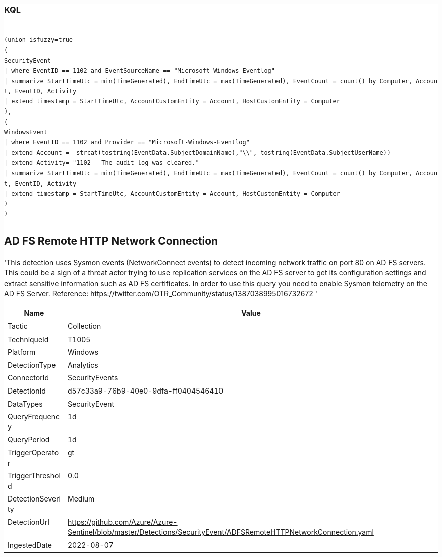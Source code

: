 ### KQL
```kql

(union isfuzzy=true
(
SecurityEvent
| where EventID == 1102 and EventSourceName == "Microsoft-Windows-Eventlog" 
| summarize StartTimeUtc = min(TimeGenerated), EndTimeUtc = max(TimeGenerated), EventCount = count() by Computer, Account, EventID, Activity
| extend timestamp = StartTimeUtc, AccountCustomEntity = Account, HostCustomEntity = Computer
),
(
WindowsEvent
| where EventID == 1102 and Provider == "Microsoft-Windows-Eventlog"  
| extend Account =  strcat(tostring(EventData.SubjectDomainName),"\\", tostring(EventData.SubjectUserName))
| extend Activity= "1102 - The audit log was cleared."
| summarize StartTimeUtc = min(TimeGenerated), EndTimeUtc = max(TimeGenerated), EventCount = count() by Computer, Account, EventID, Activity
| extend timestamp = StartTimeUtc, AccountCustomEntity = Account, HostCustomEntity = Computer
)
)

```

## AD FS Remote HTTP Network Connection

'This detection uses Sysmon events (NetworkConnect events) to detect incoming network traffic on port 80 on AD FS servers. This could be a sign of a threat actor
trying to use replication services on the AD FS server to get its configuration settings and extract sensitive information such as AD FS certificates.
In order to use this query you need to enable Sysmon telemetry on the AD FS Server.
Reference: https://twitter.com/OTR_Community/status/1387038995016732672
'

|Name | Value |
| --- | --- |
|Tactic | Collection|
|TechniqueId | T1005|
|Platform | Windows|
|DetectionType | Analytics |
|ConnectorId | SecurityEvents |
|DetectionId | d57c33a9-76b9-40e0-9dfa-ff0404546410 |
|DataTypes | SecurityEvent |
|QueryFrequency | 1d |
|QueryPeriod | 1d |
|TriggerOperator | gt |
|TriggerThreshold | 0.0 |
|DetectionSeverity | Medium |
|DetectionUrl | https://github.com/Azure/Azure-Sentinel/blob/master/Detections/SecurityEvent/ADFSRemoteHTTPNetworkConnection.yaml |
|IngestedDate | 2022-08-07 |
